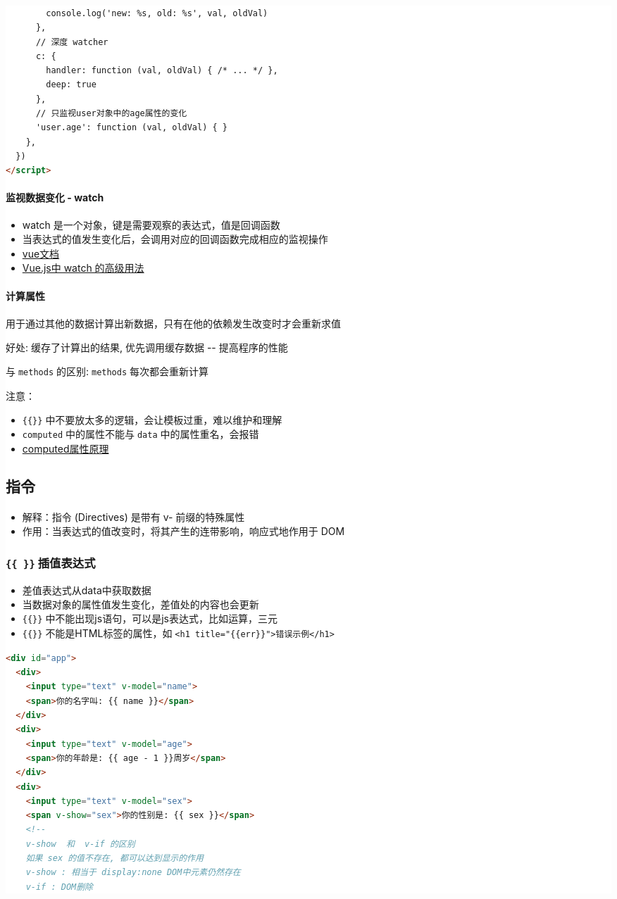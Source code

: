 ```html
        console.log('new: %s, old: %s', val, oldVal)
      },
      // 深度 watcher
      c: {
        handler: function (val, oldVal) { /* ... */ },
        deep: true
      },
      // 只监视user对象中的age属性的变化
      'user.age': function (val, oldVal) { }
    },
  })
</script>
```

#### 监视数据变化 - watch

- watch 是一个对象，键是需要观察的表达式，值是回调函数
- 当表达式的值发生变化后，会调用对应的回调函数完成相应的监视操作
- [vue文档](https://cn.vuejs.org/v2/api/#vm-watch)
- [Vue.js中 watch 的高级用法](https://blog.csdn.net/wandoumm/article/details/80259908)

#### 计算属性

用于通过其他的数据计算出新数据，只有在他的依赖发生改变时才会重新求值

好处: 缓存了计算出的结果, 优先调用缓存数据 -- 提高程序的性能

与 `methods` 的区别: `methods` 每次都会重新计算

注意：

- `{{}}` 中不要放太多的逻辑，会让模板过重，难以维护和理解
- `computed` 中的属性不能与 `data` 中的属性重名，会报错
- [computed属性原理](http://www.cnblogs.com/kidney/p/7384835.html?utm_source=debugrun&utm_medium=referral)

## 指令

- 解释：指令 (Directives) 是带有 v- 前缀的特殊属性
- 作用：当表达式的值改变时，将其产生的连带影响，响应式地作用于 DOM

### `{{ }}` 插值表达式

- 差值表达式从data中获取数据
- 当数据对象的属性值发生变化，差值处的内容也会更新
- `{{}}` 中不能出现js语句，可以是js表达式，比如运算，三元
- `{{}}` 不能是HTML标签的属性，如 `<h1 title="{{err}}">错误示例</h1>`

```html
<div id="app">
  <div>
    <input type="text" v-model="name">
    <span>你的名字叫: {{ name }}</span>
  </div>
  <div>
    <input type="text" v-model="age">
    <span>你的年龄是: {{ age - 1 }}周岁</span>
  </div>
  <div>
    <input type="text" v-model="sex">
    <span v-show="sex">你的性别是: {{ sex }}</span>
    <!--
    v-show  和  v-if 的区别
    如果 sex 的值不存在, 都可以达到显示的作用
    v-show : 相当于 display:none DOM中元素仍然存在
    v-if : DOM删除     
```